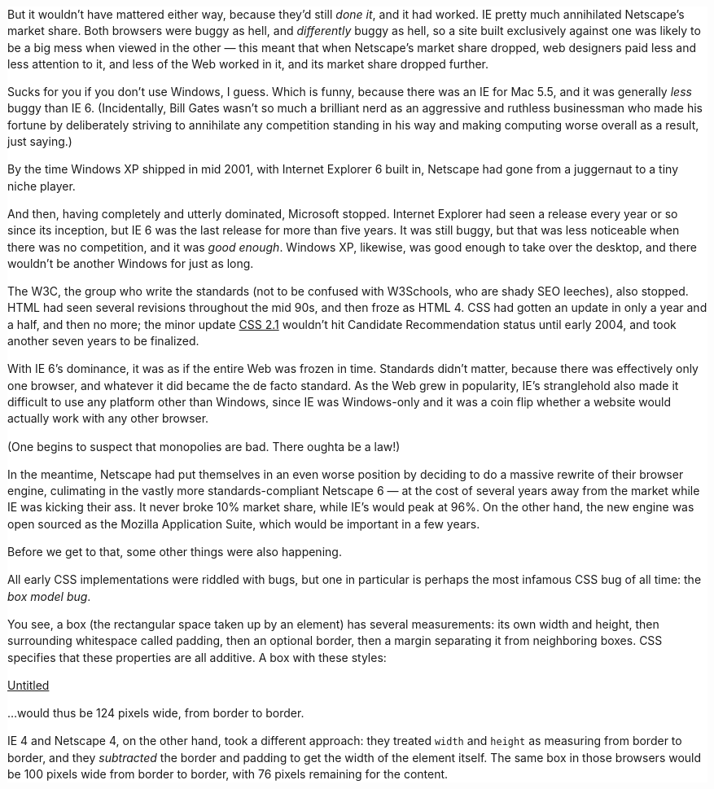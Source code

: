 But it wouldn’t have mattered either way, because they’d still *done it*, and it had worked. IE pretty much annihilated Netscape’s market share. Both browsers were buggy as hell, and *differently* buggy as hell, so a site built exclusively against one was likely to be a big mess when viewed in the other — this meant that when Netscape’s market share dropped, web designers paid less and less attention to it, and less of the Web worked in it, and its market share dropped further.

Sucks for you if you don’t use Windows, I guess. Which is funny, because there was an IE for Mac 5.5, and it was generally *less* buggy than IE 6. (Incidentally, Bill Gates wasn’t so much a brilliant nerd as an aggressive and ruthless businessman who made his fortune by deliberately striving to annihilate any competition standing in his way and making computing worse overall as a result, just saying.)

By the time Windows XP shipped in mid 2001, with Internet Explorer 6 built in, Netscape had gone from a juggernaut to a tiny niche player.

And then, having completely and utterly dominated, Microsoft stopped. Internet Explorer had seen a release every year or so since its inception, but IE 6 was the last release for more than five years. It was still buggy, but that was less noticeable when there was no competition, and it was *good enough*. Windows XP, likewise, was good enough to take over the desktop, and there wouldn’t be another Windows for just as long.

The W3C, the group who write the standards (not to be confused with W3Schools, who are shady SEO leeches), also stopped. HTML had seen several revisions throughout the mid 90s, and then froze as HTML 4. CSS had gotten an update in only a year and a half, and then no more; the minor update [CSS 2.1](https://www.w3.org/TR/CSS21/) wouldn’t hit Candidate Recommendation status until early 2004, and took another seven years to be finalized.

With IE 6’s dominance, it was as if the entire Web was frozen in time. Standards didn’t matter, because there was effectively only one browser, and whatever it did became the de facto standard. As the Web grew in popularity, IE’s stranglehold also made it difficult to use any platform other than Windows, since IE was Windows-only and it was a coin flip whether a website would actually work with any other browser.

(One begins to suspect that monopolies are bad. There oughta be a law!)

In the meantime, Netscape had put themselves in an even worse position by deciding to do a massive rewrite of their browser engine, culimating in the vastly more standards-compliant Netscape 6 — at the cost of several years away from the market while IE was kicking their ass. It never broke 10% market share, while IE’s would peak at 96%. On the other hand, the new engine was open sourced as the Mozilla Application Suite, which would be important in a few years.

Before we get to that, some other things were also happening.

All early CSS implementations were riddled with bugs, but one in particular is perhaps the most infamous CSS bug of all time: the *box model bug*.

You see, a box (the rectangular space taken up by an element) has several measurements: its own width and height, then surrounding whitespace called padding, then an optional border, then a margin separating it from neighboring boxes. CSS specifies that these properties are all additive. A box with these styles:

[Untitled](Old%20CSS,%20new%20CSS%20fuzzy%20notepad%205fbcf96887424a5090693805c9f41559/Untitled%20Database%20e2859197505840c2ae202694a8148db4.csv)

…would thus be 124 pixels wide, from border to border.

IE 4 and Netscape 4, on the other hand, took a different approach: they treated `width` and `height` as measuring from border to border, and they *subtracted* the border and padding to get the width of the element itself. The same box in those browsers would be 100 pixels wide from border to border, with 76 pixels remaining for the content.
